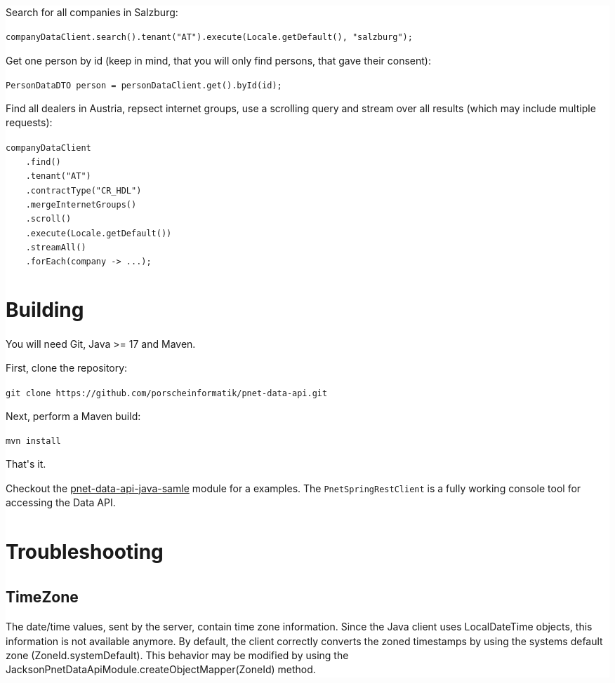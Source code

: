 Search for all companies in Salzburg:

```
companyDataClient.search().tenant("AT").execute(Locale.getDefault(), "salzburg");
```

Get one person by id (keep in mind, that you will only find persons, that gave their consent):

```
PersonDataDTO person = personDataClient.get().byId(id);
```

Find all dealers in Austria, repsect internet groups, use a scrolling query and stream over all results (which may include multiple requests):

```
companyDataClient
    .find()
    .tenant("AT")
    .contractType("CR_HDL")
    .mergeInternetGroups()
    .scroll()
    .execute(Locale.getDefault())
    .streamAll()
    .forEach(company -> ...);
```

# Building

You will need Git, Java >= 17 and Maven.

First, clone the repository:

```
git clone https://github.com/porscheinformatik/pnet-data-api.git
```

Next, perform a Maven build:

```
mvn install
```

That's it.

Checkout the [pnet-data-api-java-samle](https://github.com/porscheinformatik/pnet-data-api/tree/master/pnet-data-api-java-sample) module for a examples. The `PnetSpringRestClient` is a fully working console tool for accessing the Data API.

# Troubleshooting

## TimeZone

The date/time values, sent by the server, contain time zone information. Since the Java client uses LocalDateTime objects, this information is not available anymore. By default, the client correctly converts the zoned timestamps by using the systems default zone (ZoneId.systemDefault). This behavior may be modified by using the JacksonPnetDataApiModule.createObjectMapper(ZoneId) method.
